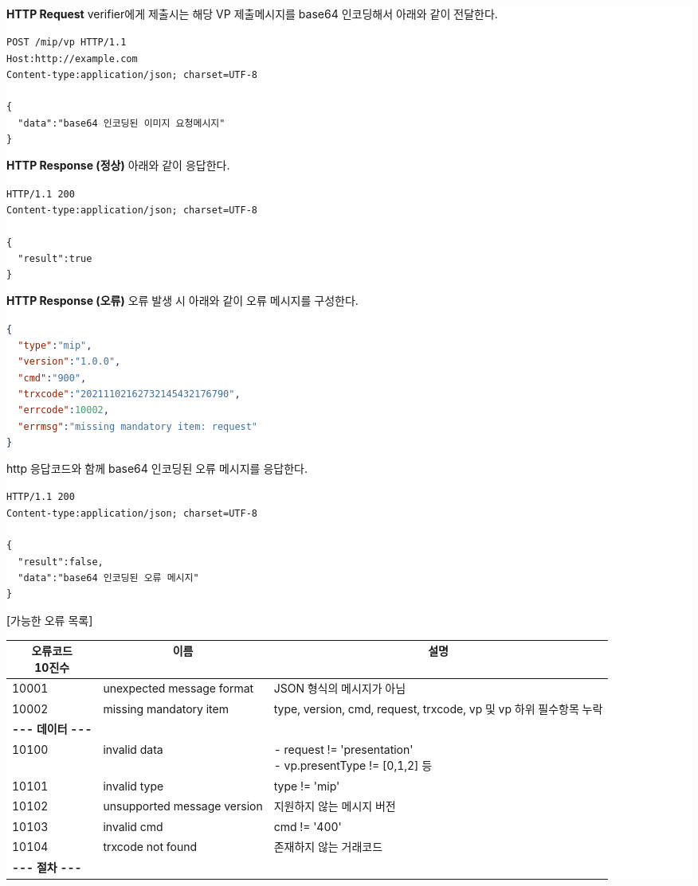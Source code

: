 **HTTP Request**
verifier에게 제출시는 해당 VP 제출메시지를 base64 인코딩해서 아래와 같이 전달한다.

```http
POST /mip/vp HTTP/1.1
Host:http://example.com
Content-type:application/json; charset=UTF-8

{
  "data":"base64 인코딩된 이미지 요청메시지"
}
```

**HTTP Response (정상)**
아래와 같이 응답한다.
```http
HTTP/1.1 200
Content-type:application/json; charset=UTF-8

{
  "result":true
}
```

**HTTP Response (오류)**
오류 발생 시 아래와 같이 오류 메시지를 구성한다.

```json
{
  "type":"mip",
  "version":"1.0.0",
  "cmd":"900",
  "trxcode":"20211102162732145432176790",
  "errcode":10002,
  "errmsg":"missing mandatory item: request"
}
```

http 응답코드와 함께 base64 인코딩된 오류 메시지를 응답한다.
```http
HTTP/1.1 200
Content-type:application/json; charset=UTF-8

{
  "result":false,
  "data":"base64 인코딩된 오류 메시지"
}
```

[가능한 오류 목록]

| 오류코드<br>10진수  |             이름             |                               설명                               |
| ------------------ | --------------------------- | --------------------------------------------------------------- |
| 10001              | unexpected message format   | JSON 형식의 메시지가 아님                                         |
| 10002              | missing mandatory item      | type, version, cmd, request, trxcode, vp 및 vp 하위 필수항목 누락 |
| **--- 데이터 ---** |                             |                                                                 |
| 10100              | invalid data                | - request != 'presentation'<br>- vp.presentType != [0,1,2] 등    |
| 10101              | invalid type                | type != 'mip'                                                   |
| 10102              | unsupported message version | 지원하지 않는 메시지 버전                                          |
| 10103              | invalid cmd                 | cmd != '400'                                                    |
| 10104              | trxcode not found           | 존재하지 않는 거래코드                                             |
| **--- 절차 ---**   |                             |                                                                 |